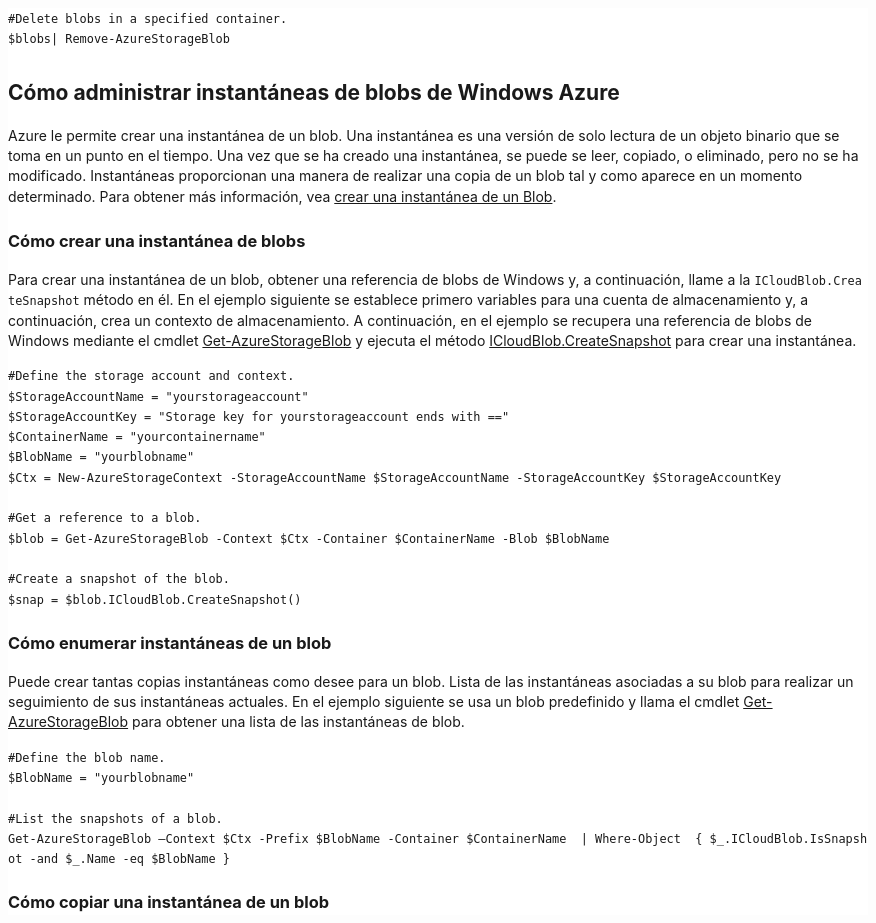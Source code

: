     #Delete blobs in a specified container.
    $blobs| Remove-AzureStorageBlob

## <a name="how-to-manage-azure-blob-snapshots"></a>Cómo administrar instantáneas de blobs de Windows Azure
Azure le permite crear una instantánea de un blob. Una instantánea es una versión de solo lectura de un objeto binario que se toma en un punto en el tiempo. Una vez que se ha creado una instantánea, se puede se leer, copiado, o eliminado, pero no se ha modificado. Instantáneas proporcionan una manera de realizar una copia de un blob tal y como aparece en un momento determinado. Para obtener más información, vea [crear una instantánea de un Blob](http://msdn.microsoft.com/library/azure/hh488361.aspx).

### <a name="how-to-create-a-blob-snapshot"></a>Cómo crear una instantánea de blobs
Para crear una instantánea de un blob, obtener una referencia de blobs de Windows y, a continuación, llame a la `ICloudBlob.CreateSnapshot` método en él. En el ejemplo siguiente se establece primero variables para una cuenta de almacenamiento y, a continuación, crea un contexto de almacenamiento. A continuación, en el ejemplo se recupera una referencia de blobs de Windows mediante el cmdlet [Get-AzureStorageBlob](http://msdn.microsoft.com/library/azure/dn806392.aspx) y ejecuta el método [ICloudBlob.CreateSnapshot](http://msdn.microsoft.com/library/azure/microsoft.windowsazure.storage.blob.icloudblob.aspx) para crear una instantánea.

    #Define the storage account and context.
    $StorageAccountName = "yourstorageaccount"
    $StorageAccountKey = "Storage key for yourstorageaccount ends with =="
    $ContainerName = "yourcontainername"
    $BlobName = "yourblobname"
    $Ctx = New-AzureStorageContext -StorageAccountName $StorageAccountName -StorageAccountKey $StorageAccountKey

    #Get a reference to a blob.
    $blob = Get-AzureStorageBlob -Context $Ctx -Container $ContainerName -Blob $BlobName

    #Create a snapshot of the blob.
    $snap = $blob.ICloudBlob.CreateSnapshot()

### <a name="how-to-list-a-blobs-snapshots"></a>Cómo enumerar instantáneas de un blob
Puede crear tantas copias instantáneas como desee para un blob. Lista de las instantáneas asociadas a su blob para realizar un seguimiento de sus instantáneas actuales. En el ejemplo siguiente se usa un blob predefinido y llama el cmdlet [Get-AzureStorageBlob](http://msdn.microsoft.com/library/azure/dn806392.aspx) para obtener una lista de las instantáneas de blob.  

    #Define the blob name.
    $BlobName = "yourblobname"

    #List the snapshots of a blob.
    Get-AzureStorageBlob –Context $Ctx -Prefix $BlobName -Container $ContainerName  | Where-Object  { $_.ICloudBlob.IsSnapshot -and $_.Name -eq $BlobName }

### <a name="how-to-copy-a-snapshot-of-a-blob"></a>Cómo copiar una instantánea de un blob